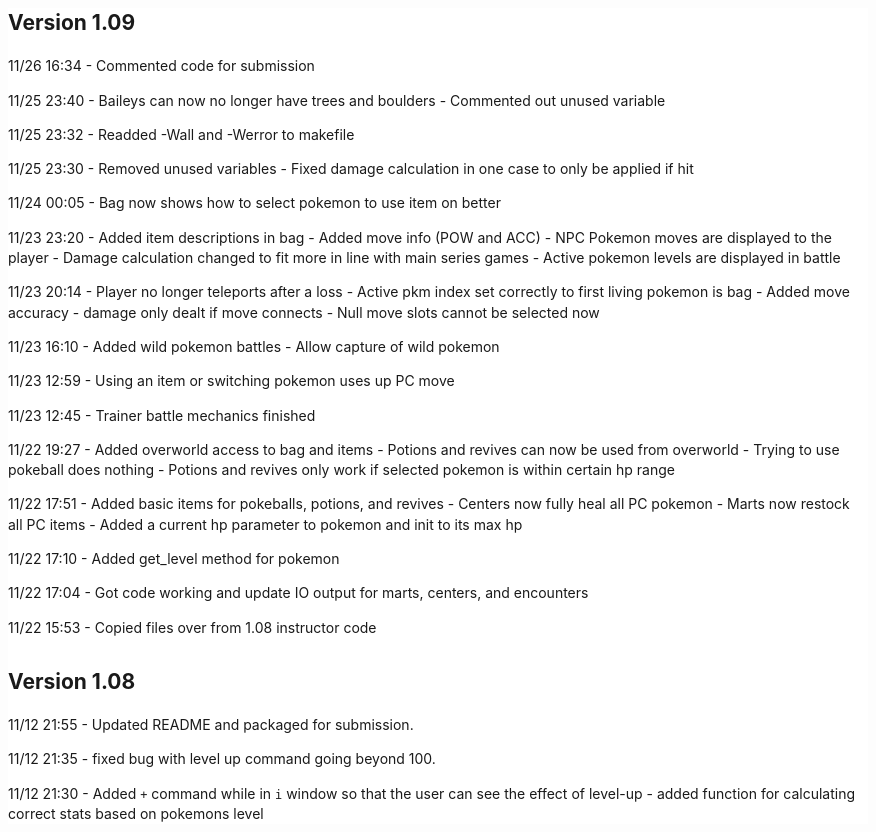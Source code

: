 ## Version 1.09

11/26 16:34 - Commented code for submission

11/25 23:40 - Baileys can now no longer have trees and boulders
            - Commented out unused variable

11/25 23:32 - Readded -Wall and -Werror to makefile

11/25 23:30 - Removed unused variables
            - Fixed damage calculation in one case to only be applied if hit

11/24 00:05 - Bag now shows how to select pokemon to use item on better

11/23 23:20 - Added item descriptions in bag
            - Added move info (POW and ACC)
            - NPC Pokemon moves are displayed to the player
            - Damage calculation changed to fit more in line with main series games
            - Active pokemon levels are displayed in battle

11/23 20:14 - Player no longer teleports after a loss
            - Active pkm index set correctly to first living pokemon is bag
            - Added move accuracy
            - damage only dealt if move connects
            - Null move slots cannot be selected now

11/23 16:10 - Added wild pokemon battles
            - Allow capture of wild pokemon

11/23 12:59 - Using an item or switching pokemon uses up PC move

11/23 12:45 - Trainer battle mechanics finished

11/22 19:27 - Added overworld access to bag and items
            - Potions and revives can now be used from overworld
            - Trying to use pokeball does nothing
            - Potions and revives only work if selected pokemon is within certain hp range

11/22 17:51 - Added basic items for pokeballs, potions, and revives
            - Centers now fully heal all PC pokemon
            - Marts now restock all PC items
            - Added a current hp parameter to pokemon and init to its max hp

11/22 17:10 - Added get_level method for pokemon

11/22 17:04 - Got code working and update IO output for marts, centers, and encounters

11/22 15:53 - Copied files over from 1.08 instructor code

## Version 1.08

11/12 21:55 - Updated README and packaged for submission.

11/12 21:35 - fixed bug with level up command going beyond 100.

11/12 21:30 - Added `+` command while in `i` window so that the user can see the effect of level-up
            - added function for calculating correct stats based on pokemons level
